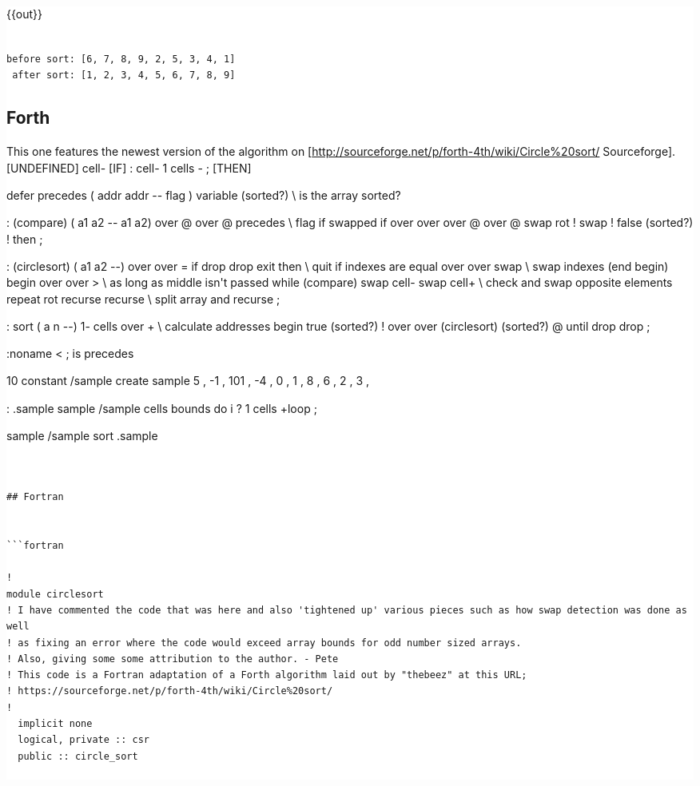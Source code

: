 
{{out}}

```txt

before sort: [6, 7, 8, 9, 2, 5, 3, 4, 1]
 after sort: [1, 2, 3, 4, 5, 6, 7, 8, 9]

```



## Forth

This one features the newest version of the algorithm on [http://sourceforge.net/p/forth-4th/wiki/Circle%20sort/ Sourceforge].
<lang>[UNDEFINED] cell- [IF] : cell- 1 cells - ; [THEN]

defer precedes                         ( addr addr -- flag )
variable (sorted?)                     \ is the array sorted?

: (compare)                            ( a1 a2 -- a1 a2)
  over @ over @ precedes               \ flag if swapped
  if over over over @ over @ swap rot ! swap ! false (sorted?) ! then
;

: (circlesort)                         ( a1 a2 --)
  over over = if drop drop exit then   \ quit if indexes are equal
  over over swap                       \ swap indexes (end begin)
  begin
    over over >                        \ as long as middle isn't passed
  while
    (compare) swap cell- swap cell+    \ check and swap opposite elements
  repeat rot recurse recurse           \ split array and recurse
;

: sort                                 ( a n --)
  1- cells over +                      \ calculate addresses
  begin true (sorted?) ! over over (circlesort) (sorted?) @ until drop drop
;

:noname < ; is precedes
 
10 constant /sample
create sample 5 , -1 , 101 , -4 , 0 , 1 , 8 , 6 , 2 , 3 ,
 
: .sample sample /sample cells bounds do i ? 1 cells +loop ;
 
sample /sample sort .sample
```


## Fortran


```fortran

!
module circlesort
! I have commented the code that was here and also 'tightened up' various pieces such as how swap detection was done as well
! as fixing an error where the code would exceed array bounds for odd number sized arrays.
! Also, giving some some attribution to the author. - Pete
! This code is a Fortran adaptation of a Forth algorithm laid out by "thebeez" at this URL;
! https://sourceforge.net/p/forth-4th/wiki/Circle%20sort/
!
  implicit none
  logical, private :: csr
  public :: circle_sort
 
```